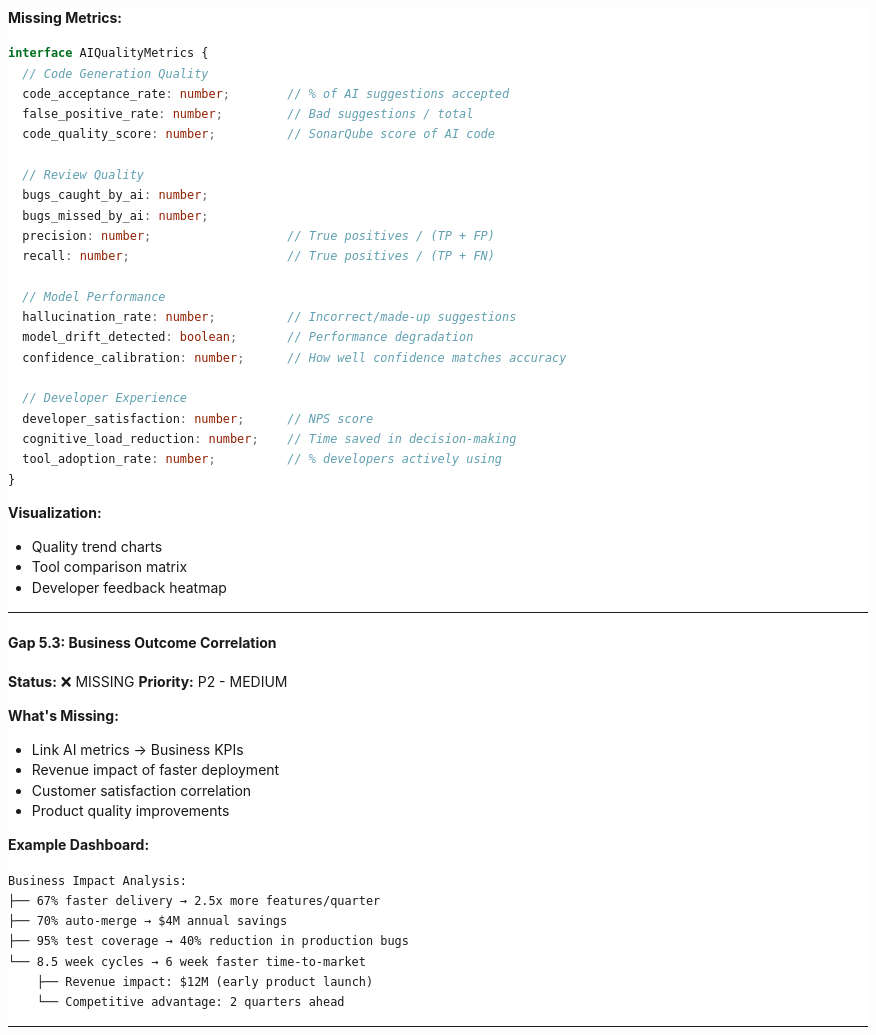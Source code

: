 **Missing Metrics:**
```typescript
interface AIQualityMetrics {
  // Code Generation Quality
  code_acceptance_rate: number;        // % of AI suggestions accepted
  false_positive_rate: number;         // Bad suggestions / total
  code_quality_score: number;          // SonarQube score of AI code

  // Review Quality
  bugs_caught_by_ai: number;
  bugs_missed_by_ai: number;
  precision: number;                   // True positives / (TP + FP)
  recall: number;                      // True positives / (TP + FN)

  // Model Performance
  hallucination_rate: number;          // Incorrect/made-up suggestions
  model_drift_detected: boolean;       // Performance degradation
  confidence_calibration: number;      // How well confidence matches accuracy

  // Developer Experience
  developer_satisfaction: number;      // NPS score
  cognitive_load_reduction: number;    // Time saved in decision-making
  tool_adoption_rate: number;          // % developers actively using
}
```

**Visualization:**
- Quality trend charts
- Tool comparison matrix
- Developer feedback heatmap

---

#### Gap 5.3: Business Outcome Correlation
**Status:** ❌ MISSING
**Priority:** P2 - MEDIUM

**What's Missing:**
- Link AI metrics → Business KPIs
- Revenue impact of faster deployment
- Customer satisfaction correlation
- Product quality improvements

**Example Dashboard:**
```
Business Impact Analysis:
├── 67% faster delivery → 2.5x more features/quarter
├── 70% auto-merge → $4M annual savings
├── 95% test coverage → 40% reduction in production bugs
└── 8.5 week cycles → 6 week faster time-to-market
    ├── Revenue impact: $12M (early product launch)
    └── Competitive advantage: 2 quarters ahead
```

---
